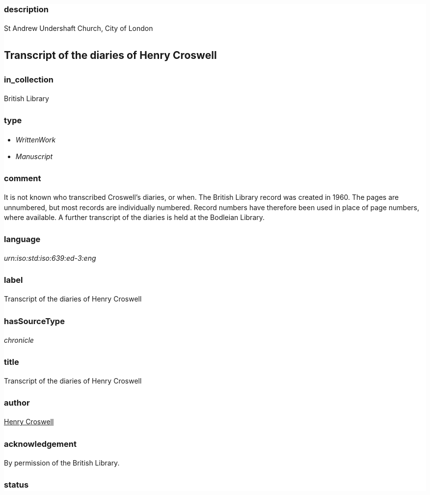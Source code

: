 ### description


St Andrew Undershaft Church, City of London

## Transcript of the diaries of Henry Croswell

### in_collection


British Library

### type

 - *WrittenWork*

 - *Manuscript*

### comment


It is not known who transcribed Croswell’s diaries, or when.  The British Library record was created in 1960.  The pages are unnumbered, but most records are individually numbered.  Record numbers have therefore been used in place of page numbers, where available.  A further transcript of the diaries is held at the Bodleian Library.

### language


*urn:iso:std:iso:639:ed-3:eng*

### label


Transcript of the diaries of Henry Croswell

### hasSourceType


*chronicle*

### title


Transcript of the diaries of Henry Croswell

### author


[Henry Croswell](#Henry-Croswell)

### acknowledgement


By permission of the British Library.

### status
